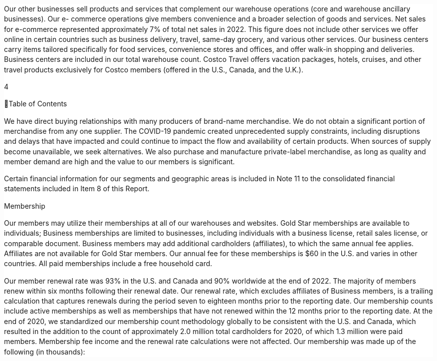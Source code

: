 Our other businesses sell products and services that complement our warehouse operations (core and warehouse ancillary businesses). Our e-
commerce  operations  give  members  convenience  and  a  broader  selection  of  goods  and  services.  Net  sales  for  e-commerce  represented
approximately 7% of total net sales in 2022. This figure does not include other services we offer online in certain countries such as business
delivery,  travel,  same-day  grocery,  and  various  other  services.  Our  business  centers  carry  items  tailored  specifically  for  food  services,
convenience stores and offices, and offer walk-in shopping and deliveries. Business centers are included in our total warehouse count. Costco
Travel offers vacation packages, hotels, cruises, and other travel products exclusively for Costco members (offered in the U.S., Canada, and the
U.K.).

4

Table of Contents

We have direct buying relationships with many producers of brand-name merchandise. We do not obtain a significant portion of merchandise
from any one supplier. The COVID-19 pandemic created unprecedented supply constraints, including disruptions and delays that have impacted
and could continue to impact the flow and availability of certain products. When sources of supply become unavailable, we seek alternatives. We
also purchase and manufacture private-label merchandise, as long as quality and member demand are high and the value to our members is
significant.

Certain financial information for our segments and geographic areas is included in Note 11 to the consolidated financial statements included in
Item 8 of this Report.

Membership

Our  members  may  utilize  their  memberships  at  all  of  our  warehouses  and  websites.  Gold  Star  memberships  are  available  to  individuals;
Business  memberships  are  limited  to  businesses,  including  individuals  with  a  business  license,  retail  sales  license,  or  comparable  document.
Business members may add additional cardholders (affiliates), to which the same annual fee applies. Affiliates are not available for Gold Star
members. Our annual fee for these memberships is $60 in the U.S. and varies in other countries. All paid memberships include a free household
card.

Our member renewal rate was 93% in the U.S. and Canada and 90% worldwide at the end of 2022. The majority of members renew within six
months  following  their  renewal  date.  Our  renewal  rate,  which  excludes  affiliates  of  Business  members,  is  a  trailing  calculation  that  captures
renewals during the period seven to eighteen months prior to the reporting date. Our membership counts include active memberships as well as
memberships that have not renewed within the 12 months prior to the reporting date. At the end of 2020, we standardized our membership count
methodology globally to be consistent with the U.S. and Canada, which resulted in the addition to the count of approximately 2.0 million total
cardholders for 2020, of which 1.3 million were paid members. Membership fee income and the renewal rate calculations were not affected. Our
membership was made up of the following (in thousands):

